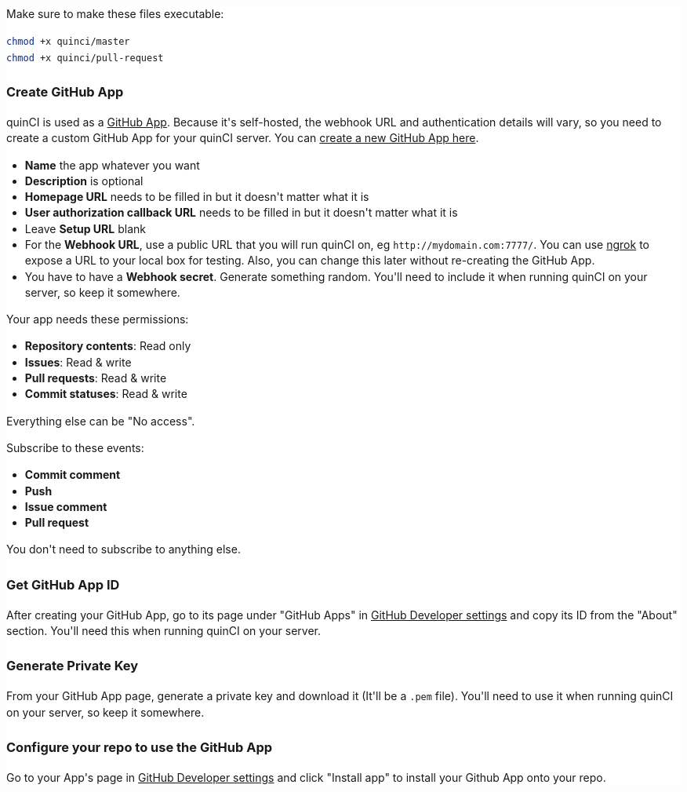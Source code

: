 Make sure to make these files executable:

```sh
chmod +x quinci/master
chmod +x quinci/pull-request
```

### Create GitHub App

quinCI is used as a [GitHub App](https://developer.github.com/apps/). Because it's self-hosted, the webhook URL and authentication details will vary, so you need to create a custom GitHub App for your quinCI server. You can [create a new GitHub App here](https://github.com/settings/apps/new).

- **Name** the app whatever you want
- **Description** is optional
- **Homepage URL** needs to be filled in but it doesn't matter what it is
- **User authorization callback URL** needs to be filled in but it doesn't matter what it is
- Leave **Setup URL** blank
- For the **Webhook URL**, use a public URL that you will run quinCI on, eg `http://mydomain.com:7777/`. You can use [ngrok](https://ngrok.com/) to expose a URL to your local box for testing. Also, you can change this later without re-creating the GitHub App.
- You have to have a **Webhook secret**. Generate something random. You'll need to include it when running quinCI on your server, so keep it somewhere.

Your app needs these permissions:

- **Repository contents**: Read only
- **Issues**: Read & write
- **Pull requests**: Read & write
- **Commit statuses**: Read & write

Everything else can be "No access".

Subscribe to these events:

- **Commit comment**
- **Push**
- **Issue comment**
- **Pull request**

You don't need to subscribe to anything else.

### Get GitHub App ID

After creating your GitHub App, go to its page under "GitHub Apps" in [GitHub Developer settings](https://github.com/settings/apps) and copy its ID from the "About" section. You'll need this when running quinCI on your server.

### Generate Private Key

From your GitHub App page, generate a private key and download it (It'll be a `.pem` file). You'll need to use it when running quinCI on your server, so keep it somewhere.

### Configure your repo to use the GitHub App

Go to your App's page in [GitHub Developer settings](https://github.com/settings/apps) and click "Install app" to install your Github App onto your repo.
